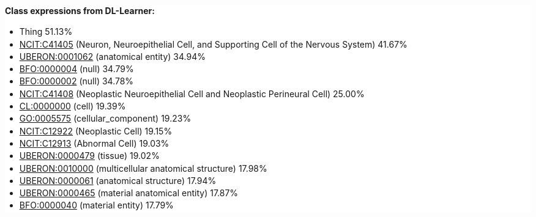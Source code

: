 **Class expressions from DL-Learner:**

- Thing 51.13%
- [NCIT:C41405](http://purl.obolibrary.org/obo/NCIT_C41405) (Neuron, Neuroepithelial Cell, and Supporting Cell of the Nervous System) 41.67%
- [UBERON:0001062](http://purl.obolibrary.org/obo/UBERON_0001062) (anatomical entity) 34.94%
- [BFO:0000004](http://purl.obolibrary.org/obo/BFO_0000004) (null) 34.79%
- [BFO:0000002](http://purl.obolibrary.org/obo/BFO_0000002) (null) 34.78%
- [NCIT:C41408](http://purl.obolibrary.org/obo/NCIT_C41408) (Neoplastic Neuroepithelial Cell and Neoplastic Perineural Cell) 25.00%
- [CL:0000000](http://purl.obolibrary.org/obo/CL_0000000) (cell) 19.39%
- [GO:0005575](http://purl.obolibrary.org/obo/GO_0005575) (cellular_component) 19.23%
- [NCIT:C12922](http://purl.obolibrary.org/obo/NCIT_C12922) (Neoplastic Cell) 19.15%
- [NCIT:C12913](http://purl.obolibrary.org/obo/NCIT_C12913) (Abnormal Cell) 19.03%
- [UBERON:0000479](http://purl.obolibrary.org/obo/UBERON_0000479) (tissue) 19.02%
- [UBERON:0010000](http://purl.obolibrary.org/obo/UBERON_0010000) (multicellular anatomical structure) 17.98%
- [UBERON:0000061](http://purl.obolibrary.org/obo/UBERON_0000061) (anatomical structure) 17.94%
- [UBERON:0000465](http://purl.obolibrary.org/obo/UBERON_0000465) (material anatomical entity) 17.87%
- [BFO:0000040](http://purl.obolibrary.org/obo/BFO_0000040) (material entity) 17.79%


